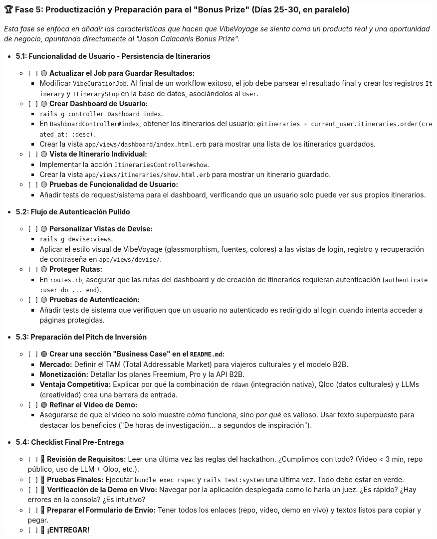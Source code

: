 

### **🏆 Fase 5: Productización y Preparación para el "Bonus Prize" (Días 25-30, en paralelo)**

*Esta fase se enfoca en añadir las características que hacen que VibeVoyage se sienta como un producto real y una oportunidad de negocio, apuntando directamente al "Jason Calacanis Bonus Prize".*

*   **5.1: Funcionalidad de Usuario - Persistencia de Itinerarios**
    *   `[ ]` 🟡 **Actualizar el Job para Guardar Resultados:**
        *   Modificar `VibeCurationJob`. Al final de un workflow exitoso, el job debe parsear el resultado final y crear los registros `Itinerary` y `ItineraryStop` en la base de datos, asociándolos al `User`.
    *   `[ ]` 🟡 **Crear Dashboard de Usuario:**
        *   `rails g controller Dashboard index`.
        *   En `DashboardController#index`, obtener los itinerarios del usuario: `@itineraries = current_user.itineraries.order(created_at: :desc)`.
        *   Crear la vista `app/views/dashboard/index.html.erb` para mostrar una lista de los itinerarios guardados.
    *   `[ ]` 🟡 **Vista de Itinerario Individual:**
        *   Implementar la acción `ItinerariesController#show`.
        *   Crear la vista `app/views/itineraries/show.html.erb` para mostrar un itinerario guardado.
    *   `[ ]` 🟡 **Pruebas de Funcionalidad de Usuario:**
        *   Añadir tests de request/sistema para el dashboard, verificando que un usuario solo puede ver sus propios itinerarios.

*   **5.2: Flujo de Autenticación Pulido**
    *   `[ ]` 🟡 **Personalizar Vistas de Devise:**
        *   `rails g devise:views`.
        *   Aplicar el estilo visual de VibeVoyage (glassmorphism, fuentes, colores) a las vistas de login, registro y recuperación de contraseña en `app/views/devise/`.
    *   `[ ]` 🟡 **Proteger Rutas:**
        *   En `routes.rb`, asegurar que las rutas del dashboard y de creación de itinerarios requieran autenticación (`authenticate :user do ... end`).
    *   `[ ]` 🟡 **Pruebas de Autenticación:**
        *   Añadir tests de sistema que verifiquen que un usuario no autenticado es redirigido al login cuando intenta acceder a páginas protegidas.

*   **5.3: Preparación del Pitch de Inversión**
    *   `[ ]` 🟢 **Crear una sección "Business Case" en el `README.md`:**
        *   **Mercado:** Definir el TAM (Total Addressable Market) para viajeros culturales y el modelo B2B.
        *   **Monetización:** Detallar los planes Freemium, Pro y la API B2B.
        *   **Ventaja Competitiva:** Explicar por qué la combinación de `rdawn` (integración nativa), Qloo (datos culturales) y LLMs (creatividad) crea una barrera de entrada.
    *   `[ ]` 🟢 **Refinar el Video de Demo:**
        *   Asegurarse de que el video no solo muestre *cómo* funciona, sino *por qué* es valioso. Usar texto superpuesto para destacar los beneficios ("De horas de investigación... a segundos de inspiración").

*   **5.4: Checklist Final Pre-Entrega**
    *   `[ ]` 🔴 **Revisión de Requisitos:** Leer una última vez las reglas del hackathon. ¿Cumplimos con todo? (Video < 3 min, repo público, uso de LLM + Qloo, etc.).
    *   `[ ]` 🔴 **Pruebas Finales:** Ejecutar `bundle exec rspec` y `rails test:system` una última vez. Todo debe estar en verde.
    *   `[ ]` 🔴 **Verificación de la Demo en Vivo:** Navegar por la aplicación desplegada como lo haría un juez. ¿Es rápido? ¿Hay errores en la consola? ¿Es intuitivo?
    *   `[ ]` 🔴 **Preparar el Formulario de Envío:** Tener todos los enlaces (repo, video, demo en vivo) y textos listos para copiar y pegar.
    *   `[ ]` 🔴 **¡ENTREGAR!**



